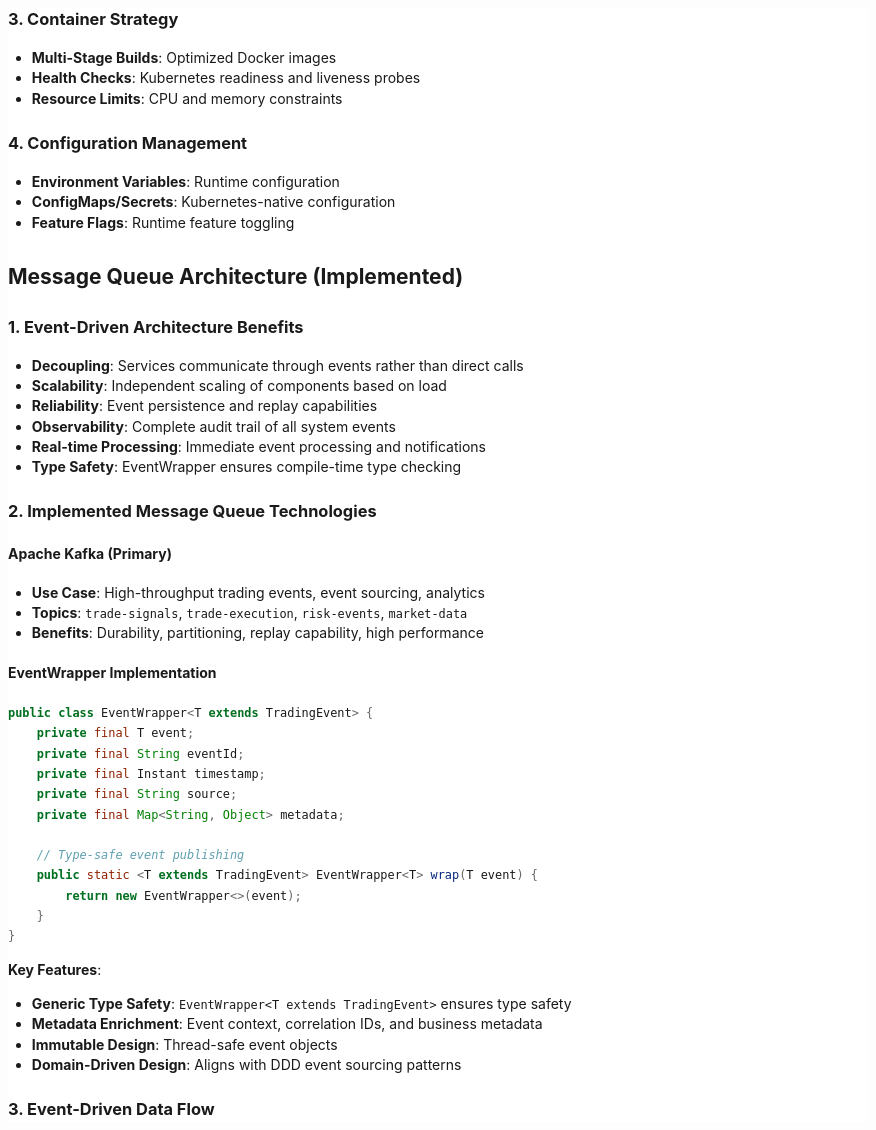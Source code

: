 ### 3. **Container Strategy**
- **Multi-Stage Builds**: Optimized Docker images
- **Health Checks**: Kubernetes readiness and liveness probes
- **Resource Limits**: CPU and memory constraints

### 4. **Configuration Management**
- **Environment Variables**: Runtime configuration
- **ConfigMaps/Secrets**: Kubernetes-native configuration
- **Feature Flags**: Runtime feature toggling

## Message Queue Architecture (Implemented)

### 1. **Event-Driven Architecture Benefits**
- **Decoupling**: Services communicate through events rather than direct calls
- **Scalability**: Independent scaling of components based on load
- **Reliability**: Event persistence and replay capabilities
- **Observability**: Complete audit trail of all system events
- **Real-time Processing**: Immediate event processing and notifications
- **Type Safety**: EventWrapper<T> ensures compile-time type checking

### 2. **Implemented Message Queue Technologies**

#### Apache Kafka (Primary)
- **Use Case**: High-throughput trading events, event sourcing, analytics
- **Topics**: `trade-signals`, `trade-execution`, `risk-events`, `market-data`
- **Benefits**: Durability, partitioning, replay capability, high performance

#### EventWrapper Implementation
```java
public class EventWrapper<T extends TradingEvent> {
    private final T event;
    private final String eventId;
    private final Instant timestamp;
    private final String source;
    private final Map<String, Object> metadata;
    
    // Type-safe event publishing
    public static <T extends TradingEvent> EventWrapper<T> wrap(T event) {
        return new EventWrapper<>(event);
    }
}
```

**Key Features**:
- **Generic Type Safety**: `EventWrapper<T extends TradingEvent>` ensures type safety
- **Metadata Enrichment**: Event context, correlation IDs, and business metadata
- **Immutable Design**: Thread-safe event objects
- **Domain-Driven Design**: Aligns with DDD event sourcing patterns

### 3. **Event-Driven Data Flow**
